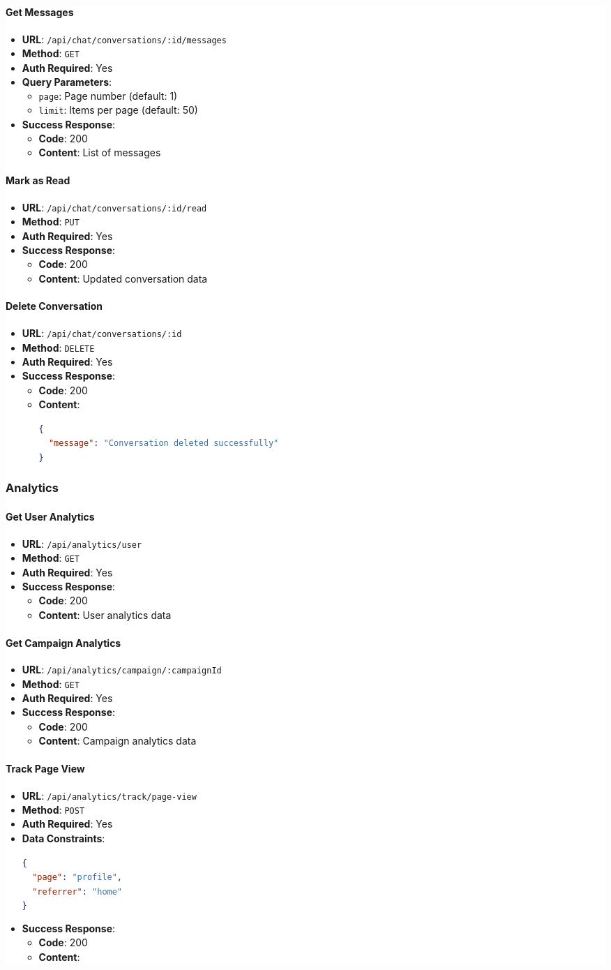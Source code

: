 #### Get Messages
- **URL**: `/api/chat/conversations/:id/messages`
- **Method**: `GET`
- **Auth Required**: Yes
- **Query Parameters**:
  - `page`: Page number (default: 1)
  - `limit`: Items per page (default: 50)
- **Success Response**:
  - **Code**: 200
  - **Content**: List of messages

#### Mark as Read
- **URL**: `/api/chat/conversations/:id/read`
- **Method**: `PUT`
- **Auth Required**: Yes
- **Success Response**:
  - **Code**: 200
  - **Content**: Updated conversation data

#### Delete Conversation
- **URL**: `/api/chat/conversations/:id`
- **Method**: `DELETE`
- **Auth Required**: Yes
- **Success Response**:
  - **Code**: 200
  - **Content**:
    ```json
    {
      "message": "Conversation deleted successfully"
    }
    ```

### Analytics

#### Get User Analytics
- **URL**: `/api/analytics/user`
- **Method**: `GET`
- **Auth Required**: Yes
- **Success Response**:
  - **Code**: 200
  - **Content**: User analytics data

#### Get Campaign Analytics
- **URL**: `/api/analytics/campaign/:campaignId`
- **Method**: `GET`
- **Auth Required**: Yes
- **Success Response**:
  - **Code**: 200
  - **Content**: Campaign analytics data

#### Track Page View
- **URL**: `/api/analytics/track/page-view`
- **Method**: `POST`
- **Auth Required**: Yes
- **Data Constraints**:
  ```json
  {
    "page": "profile",
    "referrer": "home"
  }
  ```
- **Success Response**:
  - **Code**: 200
  - **Content**: